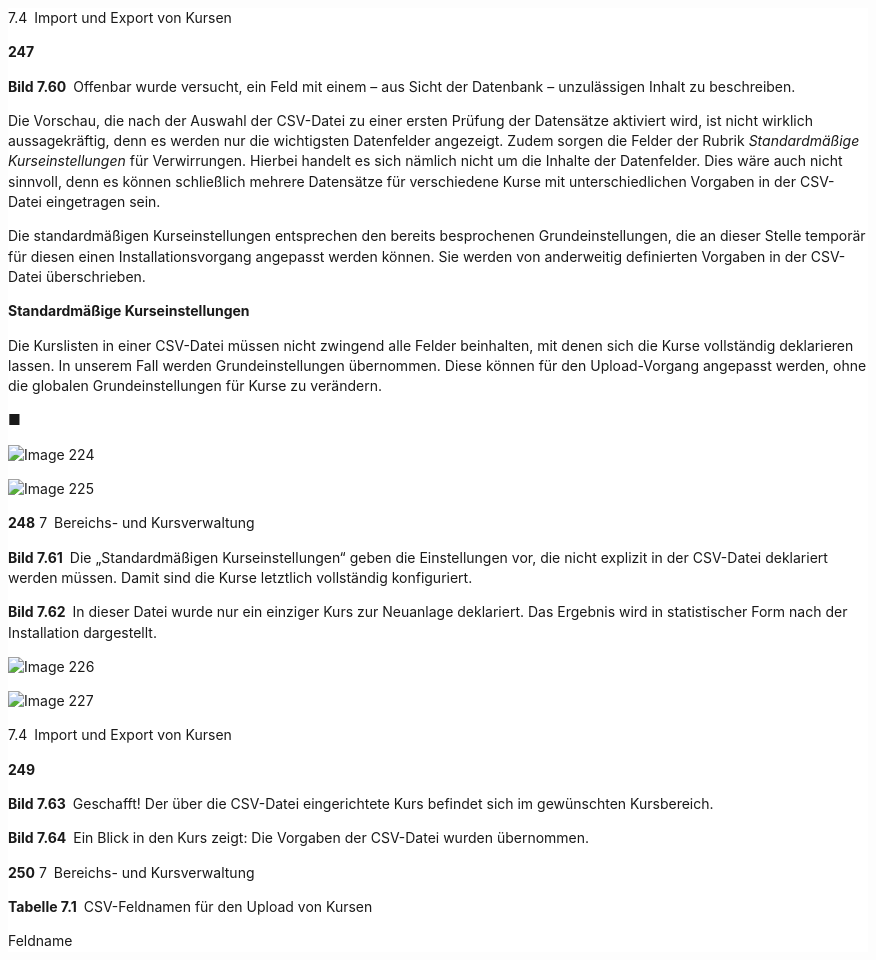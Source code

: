 7.4 Import und Export von Kursen

**247**

**Bild 7.60** Offenbar wurde versucht, ein Feld mit einem – aus Sicht der Datenbank – unzulässigen Inhalt zu beschreiben.

Die Vorschau, die nach der Auswahl der CSV-Datei zu einer ersten Prüfung der Datensätze aktiviert wird, ist nicht wirklich aussagekräftig, denn es werden nur die wichtigsten Datenfelder angezeigt. Zudem sorgen die Felder der Rubrik _Standardmäßige Kurseinstellungen_ für Verwirrungen. Hierbei handelt es sich nämlich nicht um die Inhalte der Datenfelder. Dies wäre auch nicht sinnvoll, denn es können schließlich mehrere Datensätze für verschiedene Kurse mit unterschiedlichen Vorgaben in der CSV-Datei eingetragen sein.

Die standardmäßigen Kurseinstellungen entsprechen den bereits besprochenen Grundeinstellungen, die an dieser Stelle temporär für diesen einen Installationsvorgang angepasst werden können. Sie werden von anderweitig definierten Vorgaben in der CSV-Datei überschrieben.

**Standardmäßige Kurseinstellungen**

Die Kurslisten in einer CSV-Datei müssen nicht zwingend alle Felder beinhalten, mit denen sich die Kurse vollständig deklarieren lassen. In unserem Fall werden Grundeinstellungen übernommen. Diese können für den Upload-Vorgang angepasst werden, ohne die globalen Grundeinstellungen für Kurse zu verändern.

■

![Image 224](index-271_1.jpg)

![Image 225](index-271_2.jpg)

**248** 7 Bereichs- und Kursverwaltung

**Bild 7.61** Die „Standardmäßigen Kurseinstellungen“ geben die Einstellungen vor, die nicht explizit in der CSV-Datei deklariert werden müssen. Damit sind die Kurse letztlich vollständig konfiguriert.

**Bild 7.62** In dieser Datei wurde nur ein einziger Kurs zur Neuanlage deklariert. Das Ergebnis wird in statistischer Form nach der Installation dargestellt.

![Image 226](index-272_1.jpg)

![Image 227](index-272_2.jpg)

7.4 Import und Export von Kursen

**249**

**Bild 7.63** Geschafft! Der über die CSV-Datei eingerichtete Kurs befindet sich im gewünschten Kursbereich.

**Bild 7.64** Ein Blick in den Kurs zeigt: Die Vorgaben der CSV-Datei wurden übernommen.

**250** 7 Bereichs- und Kursverwaltung

**Tabelle 7.1** CSV-Feldnamen für den Upload von Kursen

Feldname
